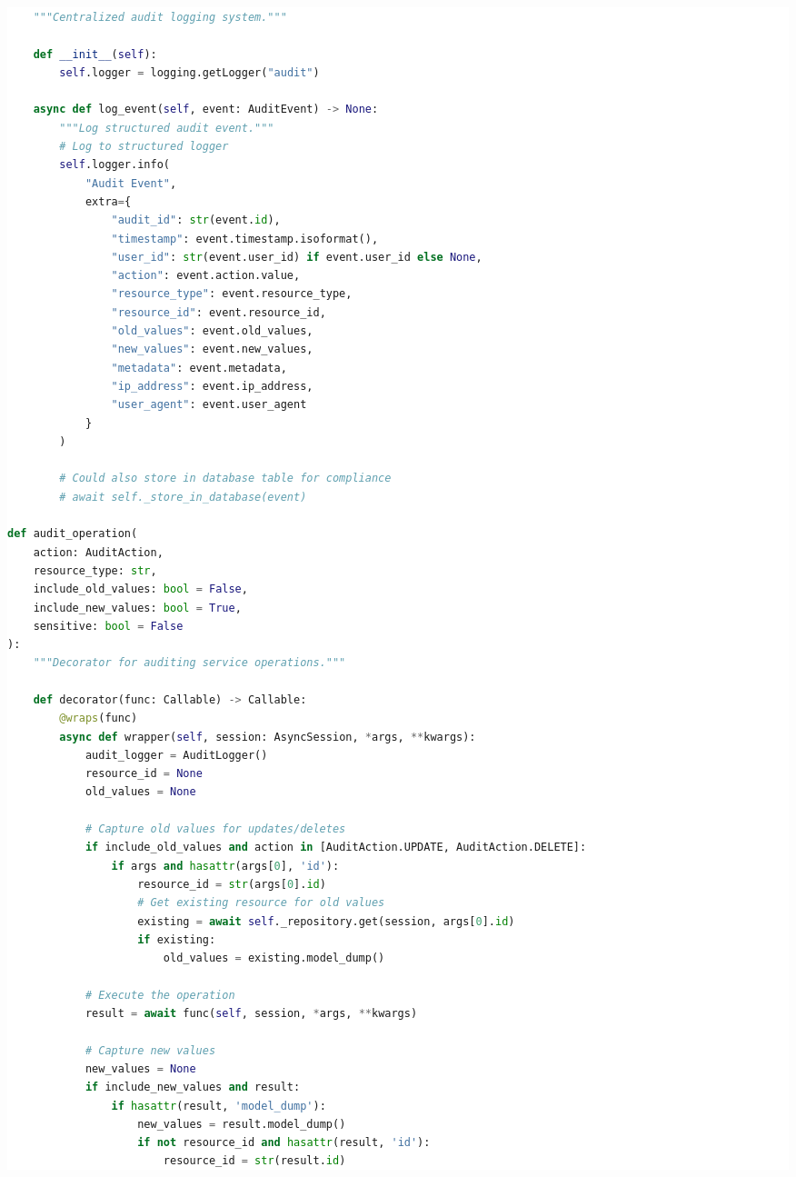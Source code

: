 ```python
    """Centralized audit logging system."""
    
    def __init__(self):
        self.logger = logging.getLogger("audit")
    
    async def log_event(self, event: AuditEvent) -> None:
        """Log structured audit event."""
        # Log to structured logger
        self.logger.info(
            "Audit Event",
            extra={
                "audit_id": str(event.id),
                "timestamp": event.timestamp.isoformat(),
                "user_id": str(event.user_id) if event.user_id else None,
                "action": event.action.value,
                "resource_type": event.resource_type,
                "resource_id": event.resource_id,
                "old_values": event.old_values,
                "new_values": event.new_values,
                "metadata": event.metadata,
                "ip_address": event.ip_address,
                "user_agent": event.user_agent
            }
        )
        
        # Could also store in database table for compliance
        # await self._store_in_database(event)

def audit_operation(
    action: AuditAction,
    resource_type: str,
    include_old_values: bool = False,
    include_new_values: bool = True,
    sensitive: bool = False
):
    """Decorator for auditing service operations."""
    
    def decorator(func: Callable) -> Callable:
        @wraps(func)
        async def wrapper(self, session: AsyncSession, *args, **kwargs):
            audit_logger = AuditLogger()
            resource_id = None
            old_values = None
            
            # Capture old values for updates/deletes
            if include_old_values and action in [AuditAction.UPDATE, AuditAction.DELETE]:
                if args and hasattr(args[0], 'id'):
                    resource_id = str(args[0].id)
                    # Get existing resource for old values
                    existing = await self._repository.get(session, args[0].id)
                    if existing:
                        old_values = existing.model_dump()
            
            # Execute the operation
            result = await func(self, session, *args, **kwargs)
            
            # Capture new values
            new_values = None
            if include_new_values and result:
                if hasattr(result, 'model_dump'):
                    new_values = result.model_dump()
                    if not resource_id and hasattr(result, 'id'):
                        resource_id = str(result.id)
```